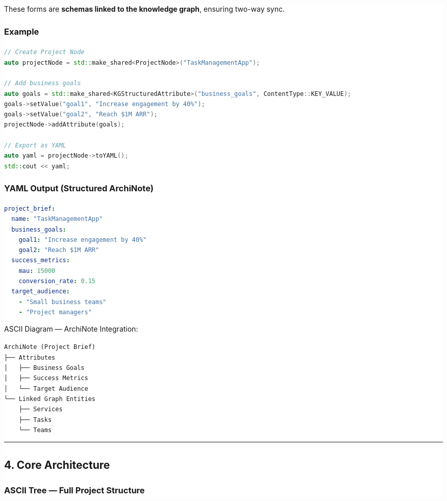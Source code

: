 These forms are **schemas linked to the knowledge graph**, ensuring two-way sync.

### Example

```cpp
// Create Project Node
auto projectNode = std::make_shared<ProjectNode>("TaskManagementApp");

// Add business goals
auto goals = std::make_shared<KGStructuredAttribute>("business_goals", ContentType::KEY_VALUE);
goals->setValue("goal1", "Increase engagement by 40%");
goals->setValue("goal2", "Reach $1M ARR");
projectNode->addAttribute(goals);

// Export as YAML
auto yaml = projectNode->toYAML();
std::cout << yaml;
```

### YAML Output (Structured ArchiNote)

```yaml
project_brief:
  name: "TaskManagementApp"
  business_goals:
    goal1: "Increase engagement by 40%"
    goal2: "Reach $1M ARR"
  success_metrics:
    mau: 15000
    conversion_rate: 0.15
  target_audience:
    - "Small business teams"
    - "Project managers"
```

ASCII Diagram — ArchiNote Integration:

```
ArchiNote (Project Brief)
├── Attributes
│   ├── Business Goals
│   ├── Success Metrics
│   └── Target Audience
└── Linked Graph Entities
    ├── Services
    ├── Tasks
    └── Teams
```

---

## 4. Core Architecture

### ASCII Tree — Full Project Structure
